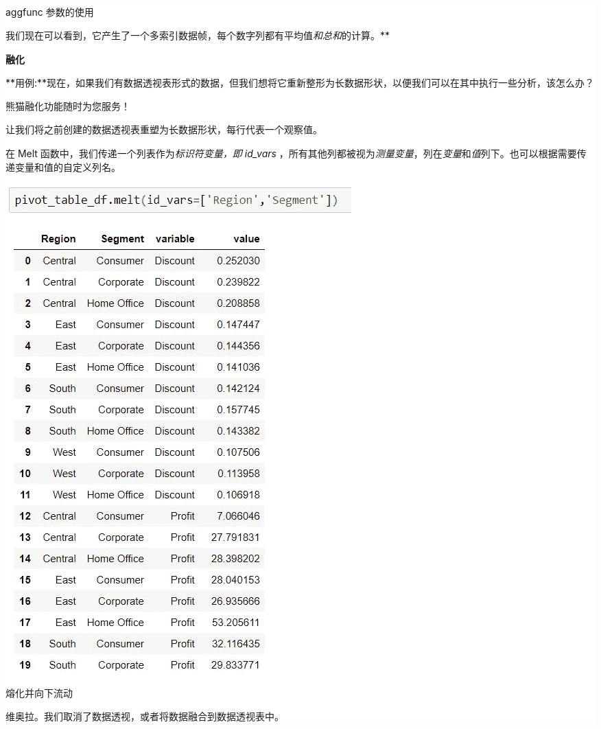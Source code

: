 aggfunc 参数的使用

我们现在可以看到，它产生了一个多索引数据帧，每个数字列都有平均值*和总和*的计算。**

**融化**

**用例:**现在，如果我们有数据透视表形式的数据，但我们想将它重新整形为长数据形状，以便我们可以在其中执行一些分析，该怎么办？

熊猫融化功能随时为您服务！

让我们将之前创建的数据透视表重塑为长数据形状，每行代表一个观察值。

在 Melt 函数中，我们传递一个列表作为*标识符变量，即 id_vars* ，所有其他列都被视为*测量变量*，列在*变量*和*值*列下。也可以根据需要传递变量和值的自定义列名。

![](img/6c312711953fe792dd030e0e9c67eaaf.png)

熔化并向下流动

维奥拉。我们取消了数据透视，或者将数据融合到数据透视表中。
